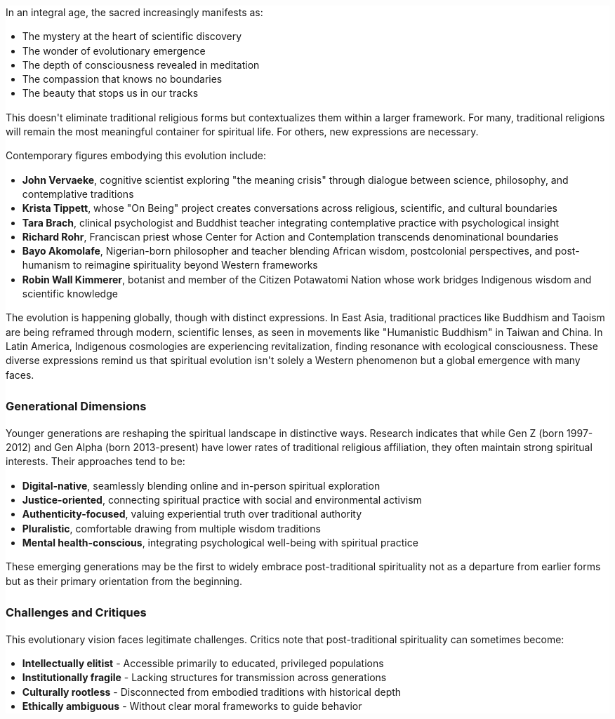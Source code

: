 In an integral age, the sacred increasingly manifests as:

- The mystery at the heart of scientific discovery
- The wonder of evolutionary emergence
- The depth of consciousness revealed in meditation
- The compassion that knows no boundaries
- The beauty that stops us in our tracks

This doesn't eliminate traditional religious forms but contextualizes them within a larger framework. For many, traditional religions will remain the most meaningful container for spiritual life. For others, new expressions are necessary.

Contemporary figures embodying this evolution include:

- **John Vervaeke**, cognitive scientist exploring "the meaning crisis" through dialogue between science, philosophy, and contemplative traditions
- **Krista Tippett**, whose "On Being" project creates conversations across religious, scientific, and cultural boundaries
- **Tara Brach**, clinical psychologist and Buddhist teacher integrating contemplative practice with psychological insight
- **Richard Rohr**, Franciscan priest whose Center for Action and Contemplation transcends denominational boundaries
- **Bayo Akomolafe**, Nigerian-born philosopher and teacher blending African wisdom, postcolonial perspectives, and post-humanism to reimagine spirituality beyond Western frameworks
- **Robin Wall Kimmerer**, botanist and member of the Citizen Potawatomi Nation whose work bridges Indigenous wisdom and scientific knowledge

The evolution is happening globally, though with distinct expressions. In East Asia, traditional practices like Buddhism and Taoism are being reframed through modern, scientific lenses, as seen in movements like "Humanistic Buddhism" in Taiwan and China. In Latin America, Indigenous cosmologies are experiencing revitalization, finding resonance with ecological consciousness. These diverse expressions remind us that spiritual evolution isn't solely a Western phenomenon but a global emergence with many faces.

### Generational Dimensions

Younger generations are reshaping the spiritual landscape in distinctive ways. Research indicates that while Gen Z (born 1997-2012) and Gen Alpha (born 2013-present) have lower rates of traditional religious affiliation, they often maintain strong spiritual interests. Their approaches tend to be:

- **Digital-native**, seamlessly blending online and in-person spiritual exploration
- **Justice-oriented**, connecting spiritual practice with social and environmental activism
- **Authenticity-focused**, valuing experiential truth over traditional authority
- **Pluralistic**, comfortable drawing from multiple wisdom traditions
- **Mental health-conscious**, integrating psychological well-being with spiritual practice

These emerging generations may be the first to widely embrace post-traditional spirituality not as a departure from earlier forms but as their primary orientation from the beginning.

### Challenges and Critiques

This evolutionary vision faces legitimate challenges. Critics note that post-traditional spirituality can sometimes become:

- **Intellectually elitist** - Accessible primarily to educated, privileged populations
- **Institutionally fragile** - Lacking structures for transmission across generations
- **Culturally rootless** - Disconnected from embodied traditions with historical depth
- **Ethically ambiguous** - Without clear moral frameworks to guide behavior

